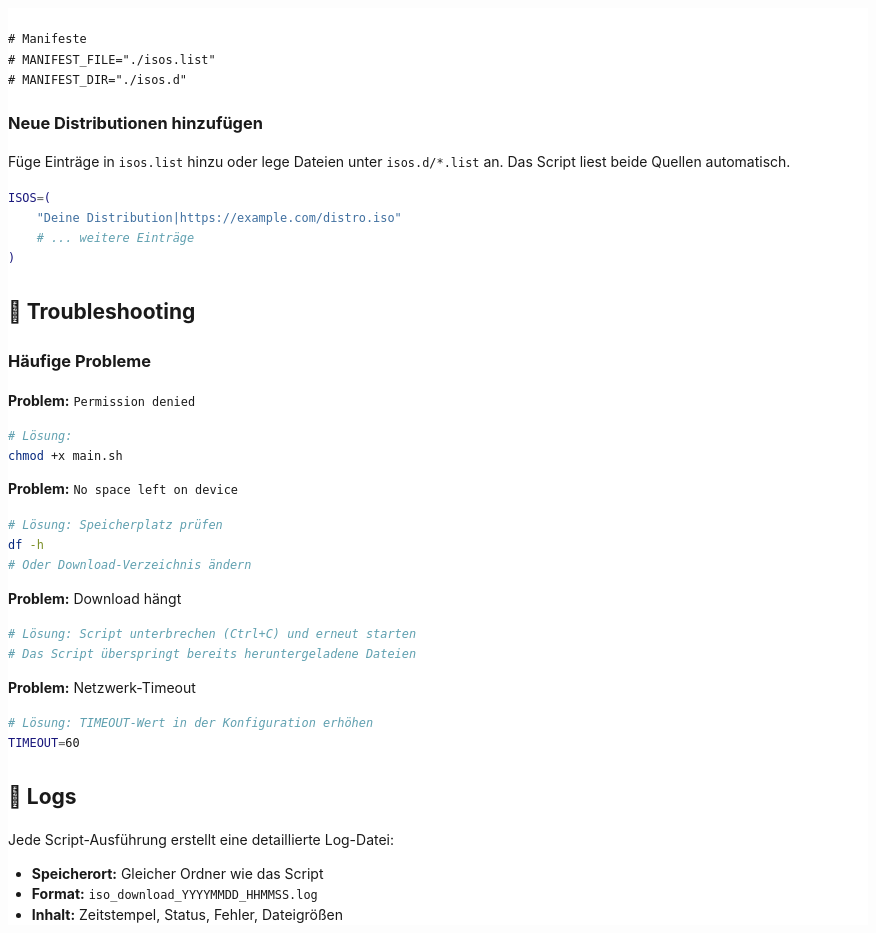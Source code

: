 ```

# Manifeste
# MANIFEST_FILE="./isos.list"
# MANIFEST_DIR="./isos.d"
```

### Neue Distributionen hinzufügen

Füge Einträge in `isos.list` hinzu oder lege Dateien unter `isos.d/*.list` an. Das Script liest beide Quellen automatisch.

```bash
ISOS=(
    "Deine Distribution|https://example.com/distro.iso"
    # ... weitere Einträge
)
```

## 🔧 Troubleshooting

### Häufige Probleme

**Problem:** `Permission denied`
```bash
# Lösung:
chmod +x main.sh
```

**Problem:** `No space left on device`
```bash
# Lösung: Speicherplatz prüfen
df -h
# Oder Download-Verzeichnis ändern
```

**Problem:** Download hängt
```bash
# Lösung: Script unterbrechen (Ctrl+C) und erneut starten
# Das Script überspringt bereits heruntergeladene Dateien
```

**Problem:** Netzwerk-Timeout
```bash
# Lösung: TIMEOUT-Wert in der Konfiguration erhöhen
TIMEOUT=60
```

## 📝 Logs

Jede Script-Ausführung erstellt eine detaillierte Log-Datei:

- **Speicherort:** Gleicher Ordner wie das Script
- **Format:** `iso_download_YYYYMMDD_HHMMSS.log`
- **Inhalt:** Zeitstempel, Status, Fehler, Dateigrößen

